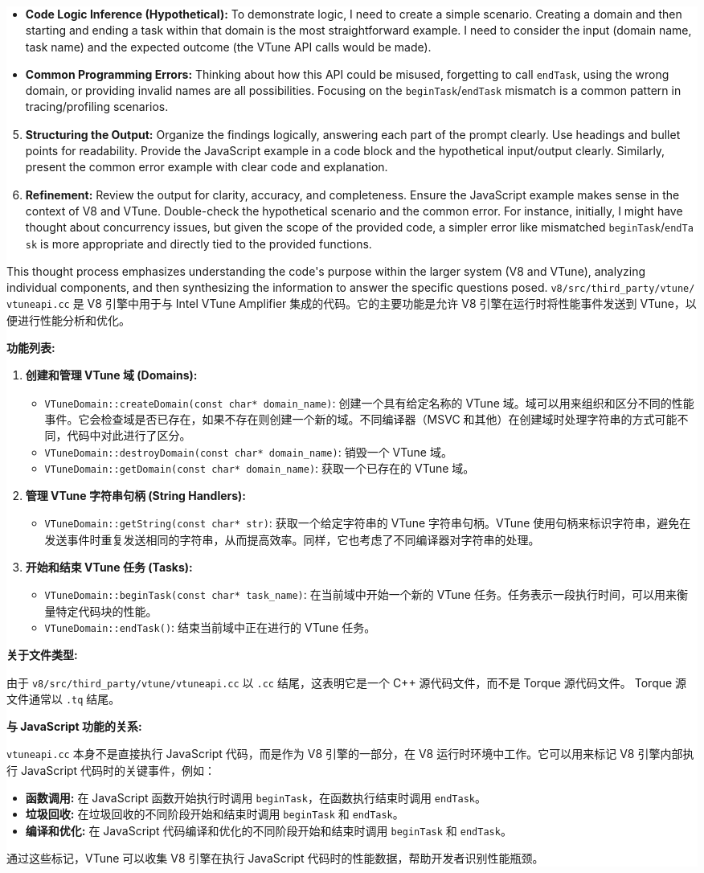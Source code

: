    * **Code Logic Inference (Hypothetical):** To demonstrate logic, I need to create a simple scenario. Creating a domain and then starting and ending a task within that domain is the most straightforward example. I need to consider the input (domain name, task name) and the expected outcome (the VTune API calls would be made).

   * **Common Programming Errors:**  Thinking about how this API could be misused, forgetting to call `endTask`, using the wrong domain, or providing invalid names are all possibilities. Focusing on the `beginTask`/`endTask` mismatch is a common pattern in tracing/profiling scenarios.

5. **Structuring the Output:**  Organize the findings logically, answering each part of the prompt clearly. Use headings and bullet points for readability. Provide the JavaScript example in a code block and the hypothetical input/output clearly. Similarly, present the common error example with clear code and explanation.

6. **Refinement:** Review the output for clarity, accuracy, and completeness. Ensure the JavaScript example makes sense in the context of V8 and VTune. Double-check the hypothetical scenario and the common error. For instance, initially, I might have thought about concurrency issues, but given the scope of the provided code, a simpler error like mismatched `beginTask`/`endTask` is more appropriate and directly tied to the provided functions.

This thought process emphasizes understanding the code's purpose within the larger system (V8 and VTune), analyzing individual components, and then synthesizing the information to answer the specific questions posed.
`v8/src/third_party/vtune/vtuneapi.cc` 是 V8 引擎中用于与 Intel VTune Amplifier 集成的代码。它的主要功能是允许 V8 引擎在运行时将性能事件发送到 VTune，以便进行性能分析和优化。

**功能列表:**

1. **创建和管理 VTune 域 (Domains):**
   - `VTuneDomain::createDomain(const char* domain_name)`:  创建一个具有给定名称的 VTune 域。域可以用来组织和区分不同的性能事件。它会检查域是否已存在，如果不存在则创建一个新的域。不同编译器（MSVC 和其他）在创建域时处理字符串的方式可能不同，代码中对此进行了区分。
   - `VTuneDomain::destroyDomain(const char* domain_name)`: 销毁一个 VTune 域。
   - `VTuneDomain::getDomain(const char* domain_name)`: 获取一个已存在的 VTune 域。

2. **管理 VTune 字符串句柄 (String Handlers):**
   - `VTuneDomain::getString(const char* str)`: 获取一个给定字符串的 VTune 字符串句柄。VTune 使用句柄来标识字符串，避免在发送事件时重复发送相同的字符串，从而提高效率。同样，它也考虑了不同编译器对字符串的处理。

3. **开始和结束 VTune 任务 (Tasks):**
   - `VTuneDomain::beginTask(const char* task_name)`: 在当前域中开始一个新的 VTune 任务。任务表示一段执行时间，可以用来衡量特定代码块的性能。
   - `VTuneDomain::endTask()`: 结束当前域中正在进行的 VTune 任务。

**关于文件类型:**

由于 `v8/src/third_party/vtune/vtuneapi.cc` 以 `.cc` 结尾，这表明它是一个 C++ 源代码文件，而不是 Torque 源代码文件。 Torque 源文件通常以 `.tq` 结尾。

**与 JavaScript 功能的关系:**

`vtuneapi.cc` 本身不是直接执行 JavaScript 代码，而是作为 V8 引擎的一部分，在 V8 运行时环境中工作。它可以用来标记 V8 引擎内部执行 JavaScript 代码时的关键事件，例如：

- **函数调用:**  在 JavaScript 函数开始执行时调用 `beginTask`，在函数执行结束时调用 `endTask`。
- **垃圾回收:**  在垃圾回收的不同阶段开始和结束时调用 `beginTask` 和 `endTask`。
- **编译和优化:** 在 JavaScript 代码编译和优化的不同阶段开始和结束时调用 `beginTask` 和 `endTask`。

通过这些标记，VTune 可以收集 V8 引擎在执行 JavaScript 代码时的性能数据，帮助开发者识别性能瓶颈。
